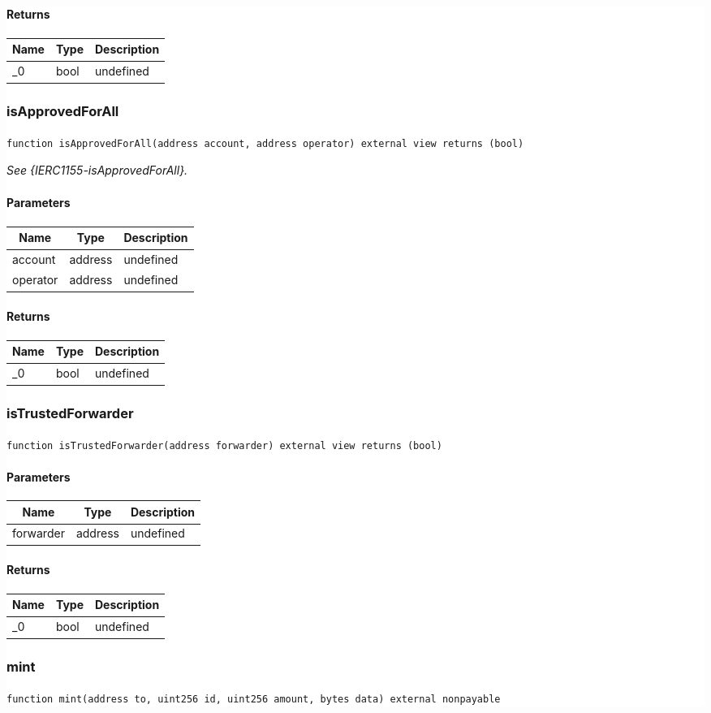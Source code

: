 #### Returns

| Name | Type | Description |
|---|---|---|
| _0 | bool | undefined

### isApprovedForAll

```solidity
function isApprovedForAll(address account, address operator) external view returns (bool)
```



*See {IERC1155-isApprovedForAll}.*

#### Parameters

| Name | Type | Description |
|---|---|---|
| account | address | undefined
| operator | address | undefined

#### Returns

| Name | Type | Description |
|---|---|---|
| _0 | bool | undefined

### isTrustedForwarder

```solidity
function isTrustedForwarder(address forwarder) external view returns (bool)
```





#### Parameters

| Name | Type | Description |
|---|---|---|
| forwarder | address | undefined

#### Returns

| Name | Type | Description |
|---|---|---|
| _0 | bool | undefined

### mint

```solidity
function mint(address to, uint256 id, uint256 amount, bytes data) external nonpayable
```
